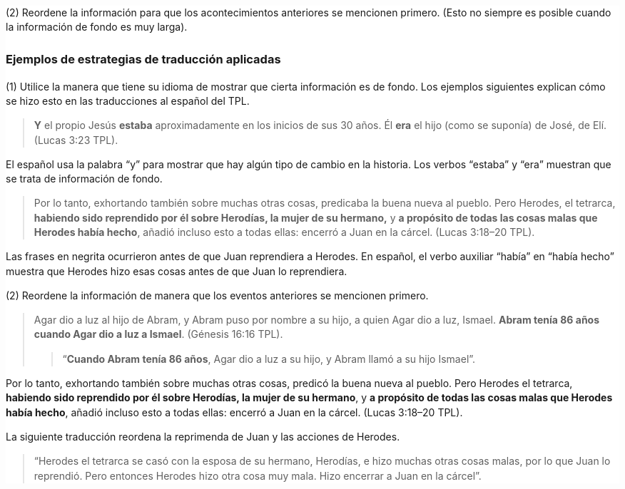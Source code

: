 (2\) Reordene la información para que los acontecimientos anteriores se mencionen primero. (Esto no siempre es posible cuando la información de fondo es muy larga).

### Ejemplos de estrategias de traducción aplicadas

(1\) Utilice la manera que tiene su idioma de mostrar que cierta información es de fondo. Los ejemplos siguientes explican cómo se hizo esto en las traducciones al español del TPL.

> **Y** el propio Jesús **estaba** aproximadamente en los inicios de sus 30 años. Él **era** el hijo (como se suponía) de José, de Elí. (Lucas 3:23 TPL).

El español usa la palabra “y” para mostrar que hay algún tipo de cambio en la historia. Los verbos “estaba” y “era” muestran que se trata de información de fondo.

> Por lo tanto, exhortando también sobre muchas otras cosas, predicaba la buena nueva al pueblo. Pero Herodes, el tetrarca, **habiendo sido reprendido por él sobre Herodías, la mujer de su hermano,** y **a propósito de todas las cosas malas que Herodes había hecho**, añadió incluso esto a todas ellas: encerró a Juan en la cárcel. (Lucas 3:18–20 TPL).

Las frases en negrita ocurrieron antes de que Juan reprendiera a Herodes. En español, el verbo auxiliar “había” en “había hecho” muestra que Herodes hizo esas cosas antes de que Juan lo reprendiera.

(2\) Reordene la información de manera que los eventos anteriores se mencionen primero.

> Agar dio a luz al hijo de Abram, y Abram puso por nombre a su hijo, a quien Agar dio a luz, Ismael. **Abram tenía 86 años cuando Agar dio a luz a Ismael**. (Génesis 16:16 TPL).
> 
> 
> > “**Cuando Abram tenía 86 años**, Agar dio a luz a su hijo, y Abram llamó a su hijo Ismael”.

Por lo tanto, exhortando también sobre muchas otras cosas, predicó la buena nueva al pueblo. Pero Herodes el tetrarca, **habiendo sido reprendido por él sobre Herodías, la mujer de su hermano**, y **a propósito de todas las cosas malas que Herodes había hecho**, añadió incluso esto a todas ellas: encerró a Juan en la cárcel. (Lucas 3:18–20 TPL).

La siguiente traducción reordena la reprimenda de Juan y las acciones de Herodes.

> “Herodes el tetrarca se casó con la esposa de su hermano, Herodías, e hizo muchas otras cosas malas, por lo que Juan lo reprendió. Pero entonces Herodes hizo otra cosa muy mala. Hizo encerrar a Juan en la cárcel”.

